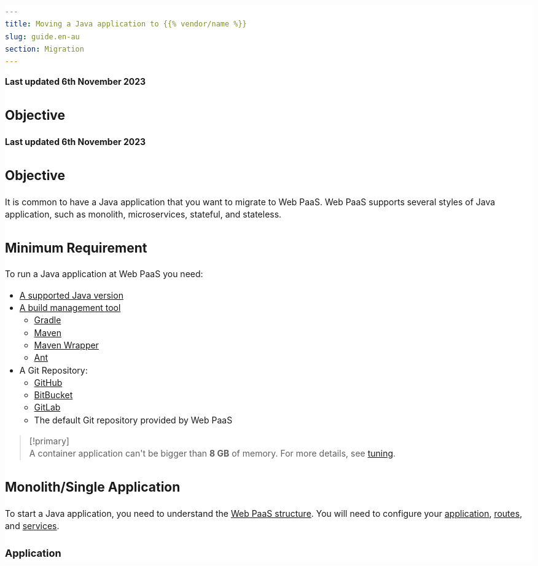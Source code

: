 ```yaml
---
title: Moving a Java application to {{% vendor/name %}}
slug: guide.en-au
section: Migration
---
```


**Last updated 6th November 2023**



## Objective  

**Last updated 6th November 2023**



## Objective  

It is common to have a Java application that you want to migrate to Web PaaS.
Web PaaS supports several styles of Java application, such as monolith, microservices, stateful, and stateless.

## Minimum Requirement

To run a Java application at Web PaaS you need:

* [A supported Java version](../#supported-versions)
* [A build management tool](../#support-build-automation)
  * [Gradle](https://docs.gradle.org/current/userguide/gradle_wrapper.html)
  * [Maven](https://maven.apache.org/)
  * [Maven Wrapper](https://www.baeldung.com/maven-wrapper)
  * [Ant](https://ant.apache.org/)
* A Git Repository:
  * [GitHub](../../integrations-source/github)
  * [BitBucket](../../integrations-source/bitbucket)
  * [GitLab](../../integrations-source/gitlab)
  * The default Git repository provided by Web PaaS

> [!primary]  
> A container application can't be bigger than **8 GB** of memory.
> For more details, see [tuning](./tuning.md).
> 

## Monolith/Single Application

To start a Java application, you need to understand the [Web PaaS structure](../../learn-overview/structure).
You will need to configure your [application](../../create-apps/_index.md), [routes](../../define-routes/_index.md),
and [services](../../add-services/_index.md).

### Application
